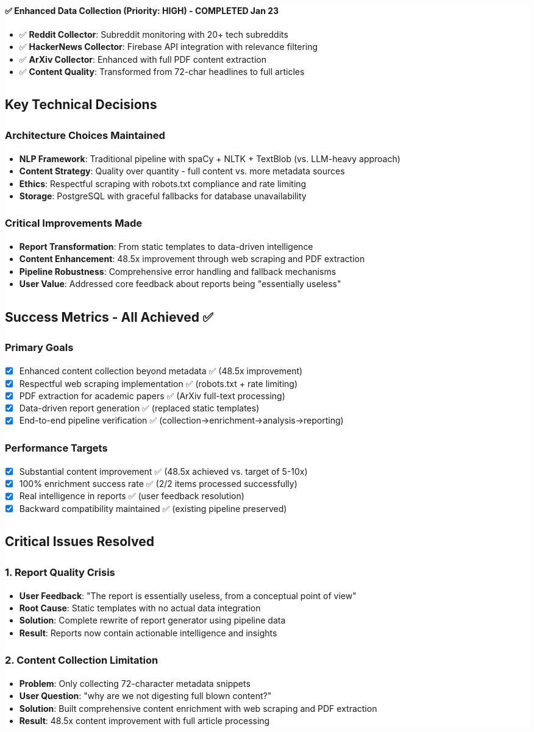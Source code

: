 #### ✅ **Enhanced Data Collection** (Priority: HIGH) - COMPLETED Jan 23
- ✅ **Reddit Collector**: Subreddit monitoring with 20+ tech subreddits
- ✅ **HackerNews Collector**: Firebase API integration with relevance filtering
- ✅ **ArXiv Collector**: Enhanced with full PDF content extraction
- ✅ **Content Quality**: Transformed from 72-char headlines to full articles

## Key Technical Decisions

### Architecture Choices Maintained
- **NLP Framework**: Traditional pipeline with spaCy + NLTK + TextBlob (vs. LLM-heavy approach)
- **Content Strategy**: Quality over quantity - full content vs. more metadata sources
- **Ethics**: Respectful scraping with robots.txt compliance and rate limiting
- **Storage**: PostgreSQL with graceful fallbacks for database unavailability

### Critical Improvements Made
- **Report Transformation**: From static templates to data-driven intelligence
- **Content Enhancement**: 48.5x improvement through web scraping and PDF extraction
- **Pipeline Robustness**: Comprehensive error handling and fallback mechanisms
- **User Value**: Addressed core feedback about reports being "essentially useless"

## Success Metrics - All Achieved ✅

### Primary Goals
- [x] Enhanced content collection beyond metadata ✅ (48.5x improvement)
- [x] Respectful web scraping implementation ✅ (robots.txt + rate limiting)
- [x] PDF extraction for academic papers ✅ (ArXiv full-text processing)
- [x] Data-driven report generation ✅ (replaced static templates)
- [x] End-to-end pipeline verification ✅ (collection→enrichment→analysis→reporting)

### Performance Targets
- [x] Substantial content improvement ✅ (48.5x achieved vs. target of 5-10x)
- [x] 100% enrichment success rate ✅ (2/2 items processed successfully)
- [x] Real intelligence in reports ✅ (user feedback resolution)
- [x] Backward compatibility maintained ✅ (existing pipeline preserved)

## Critical Issues Resolved

### 1. **Report Quality Crisis**
- **User Feedback**: "The report is essentially useless, from a conceptual point of view"
- **Root Cause**: Static templates with no actual data integration
- **Solution**: Complete rewrite of report generator using pipeline data
- **Result**: Reports now contain actionable intelligence and insights

### 2. **Content Collection Limitation**
- **Problem**: Only collecting 72-character metadata snippets
- **User Question**: "why are we not digesting full blown content?"
- **Solution**: Built comprehensive content enrichment with web scraping and PDF extraction
- **Result**: 48.5x content improvement with full article processing
